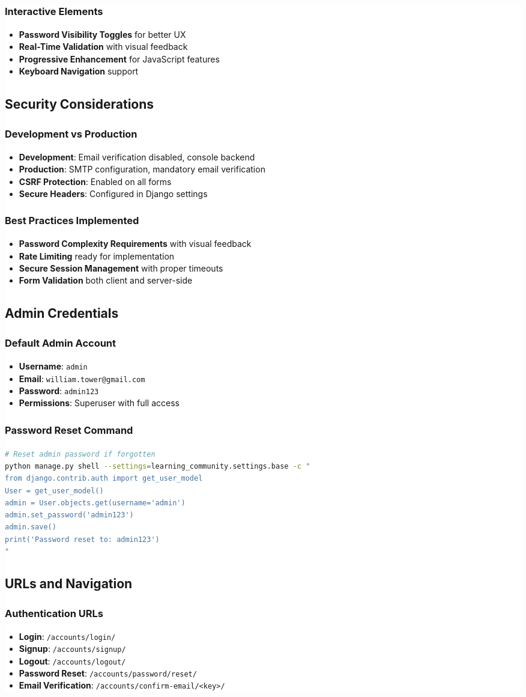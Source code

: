 ### Interactive Elements
- **Password Visibility Toggles** for better UX
- **Real-Time Validation** with visual feedback
- **Progressive Enhancement** for JavaScript features
- **Keyboard Navigation** support

## Security Considerations

### Development vs Production
- **Development**: Email verification disabled, console backend
- **Production**: SMTP configuration, mandatory email verification
- **CSRF Protection**: Enabled on all forms
- **Secure Headers**: Configured in Django settings

### Best Practices Implemented
- **Password Complexity Requirements** with visual feedback
- **Rate Limiting** ready for implementation
- **Secure Session Management** with proper timeouts
- **Form Validation** both client and server-side

## Admin Credentials

### Default Admin Account
- **Username**: `admin`
- **Email**: `william.tower@gmail.com`
- **Password**: `admin123`
- **Permissions**: Superuser with full access

### Password Reset Command
```bash
# Reset admin password if forgotten
python manage.py shell --settings=learning_community.settings.base -c "
from django.contrib.auth import get_user_model
User = get_user_model()
admin = User.objects.get(username='admin')
admin.set_password('admin123')
admin.save()
print('Password reset to: admin123')
"
```

## URLs and Navigation

### Authentication URLs
- **Login**: `/accounts/login/`
- **Signup**: `/accounts/signup/`
- **Logout**: `/accounts/logout/`
- **Password Reset**: `/accounts/password/reset/`
- **Email Verification**: `/accounts/confirm-email/<key>/`
